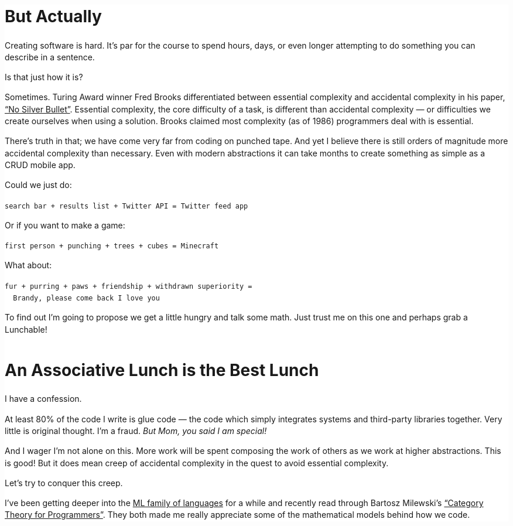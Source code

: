 # But Actually

Creating software is hard. It’s par for the course to spend hours, days, or even longer attempting to do something you can describe in a sentence.

Is that just how it is?

Sometimes. Turing Award winner Fred Brooks differentiated between essential complexity and accidental complexity in his paper, [“No Silver Bullet”](https://en.wikipedia.org/wiki/No_Silver_Bullet). Essential complexity, the core difficulty of a task, is different than accidental complexity — or difficulties we create ourselves when using a solution. Brooks claimed most complexity (as of 1986) programmers deal with is essential.

There’s truth in that; we have come very far from coding on punched tape. And yet I believe there is still orders of magnitude more accidental complexity than necessary. Even with modern abstractions it can take months to create something as simple as a CRUD mobile app.

Could we just do:

```
search bar + results list + Twitter API = Twitter feed app
```

Or if you want to make a game:

```
first person + punching + trees + cubes = Minecraft
```

What about:

```
fur + purring + paws + friendship + withdrawn superiority =
  Brandy, please come back I love you
```

To find out I’m going to propose we get a little hungry and talk some math. Just trust me on this one and perhaps grab a Lunchable!

# An Associative Lunch is the Best Lunch

I have a confession.

At least 80% of the code I write is glue code — the code which simply integrates systems and third-party libraries together. Very little is original thought. I’m a fraud. _But Mom, you said I am special!_

And I wager I’m not alone on this. More work will be spent composing the work of others as we work at higher abstractions. This is good! But it does mean creep of accidental complexity in the quest to avoid essential complexity.

Let’s try to conquer this creep.

I’ve been getting deeper into the [ML family of languages](<https://en.wikipedia.org/wiki/ML_(programming_language)>) for a while and recently read through Bartosz Milewski’s [“Category Theory for Programmers”](https://bartoszmilewski.com/2014/10/28/category-theory-for-programmers-the-preface/). They both made me really appreciate some of the mathematical models behind how we code.
